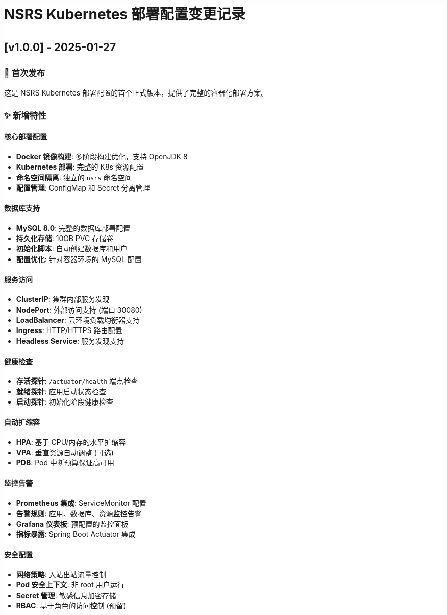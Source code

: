 # NSRS Kubernetes 部署配置变更记录

## [v1.0.0] - 2025-01-27

### 🎉 首次发布

这是 NSRS Kubernetes 部署配置的首个正式版本，提供了完整的容器化部署方案。

### ✨ 新增特性

#### 核心部署配置
- **Docker 镜像构建**: 多阶段构建优化，支持 OpenJDK 8
- **Kubernetes 部署**: 完整的 K8s 资源配置
- **命名空间隔离**: 独立的 `nsrs` 命名空间
- **配置管理**: ConfigMap 和 Secret 分离管理

#### 数据库支持
- **MySQL 8.0**: 完整的数据库部署配置
- **持久化存储**: 10GB PVC 存储卷
- **初始化脚本**: 自动创建数据库和用户
- **配置优化**: 针对容器环境的 MySQL 配置

#### 服务访问
- **ClusterIP**: 集群内部服务发现
- **NodePort**: 外部访问支持 (端口 30080)
- **LoadBalancer**: 云环境负载均衡器支持
- **Ingress**: HTTP/HTTPS 路由配置
- **Headless Service**: 服务发现支持

#### 健康检查
- **存活探针**: `/actuator/health` 端点检查
- **就绪探针**: 应用启动状态检查
- **启动探针**: 初始化阶段健康检查

#### 自动扩缩容
- **HPA**: 基于 CPU/内存的水平扩缩容
- **VPA**: 垂直资源自动调整 (可选)
- **PDB**: Pod 中断预算保证高可用

#### 监控告警
- **Prometheus 集成**: ServiceMonitor 配置
- **告警规则**: 应用、数据库、资源监控告警
- **Grafana 仪表板**: 预配置的监控面板
- **指标暴露**: Spring Boot Actuator 集成

#### 安全配置
- **网络策略**: 入站出站流量控制
- **Pod 安全上下文**: 非 root 用户运行
- **Secret 管理**: 敏感信息加密存储
- **RBAC**: 基于角色的访问控制 (预留)
